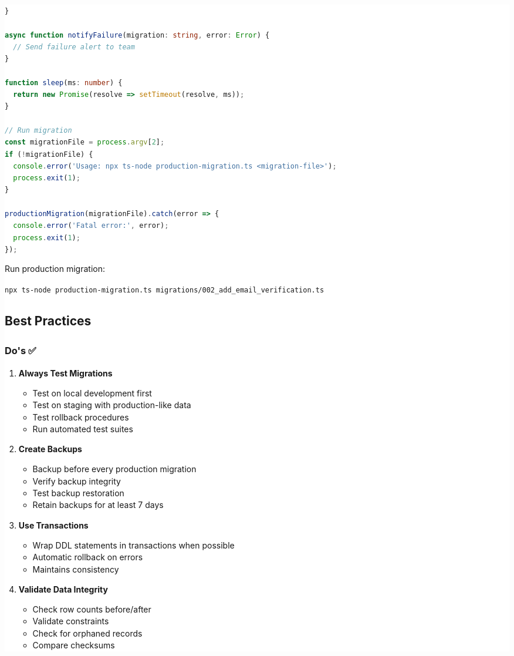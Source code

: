 ```typescript
}

async function notifyFailure(migration: string, error: Error) {
  // Send failure alert to team
}

function sleep(ms: number) {
  return new Promise(resolve => setTimeout(resolve, ms));
}

// Run migration
const migrationFile = process.argv[2];
if (!migrationFile) {
  console.error('Usage: npx ts-node production-migration.ts <migration-file>');
  process.exit(1);
}

productionMigration(migrationFile).catch(error => {
  console.error('Fatal error:', error);
  process.exit(1);
});
```

Run production migration:

```bash
npx ts-node production-migration.ts migrations/002_add_email_verification.ts
```

## Best Practices

### Do's ✅

1. **Always Test Migrations**
   - Test on local development first
   - Test on staging with production-like data
   - Test rollback procedures
   - Run automated test suites

2. **Create Backups**
   - Backup before every production migration
   - Verify backup integrity
   - Test backup restoration
   - Retain backups for at least 7 days

3. **Use Transactions**
   - Wrap DDL statements in transactions when possible
   - Automatic rollback on errors
   - Maintains consistency

4. **Validate Data Integrity**
   - Check row counts before/after
   - Validate constraints
   - Check for orphaned records
   - Compare checksums
